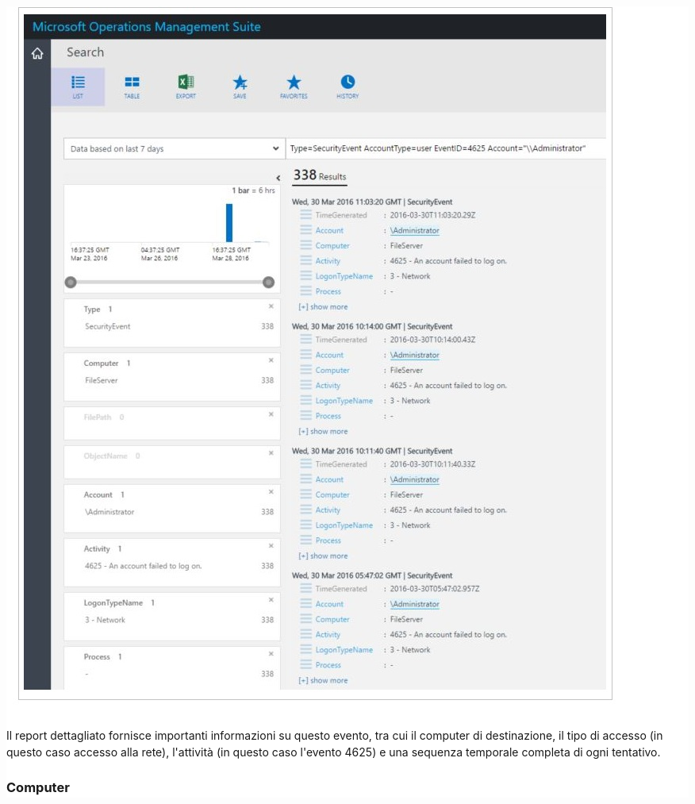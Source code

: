 ![risultati della ricerca](./media/oms-security-getting-started/oms-getting-started-fig8.JPG)

Il report dettagliato fornisce importanti informazioni su questo evento, tra cui il computer di destinazione, il tipo di accesso (in questo caso accesso alla rete), l'attività (in questo caso l'evento 4625) e una sequenza temporale completa di ogni tentativo. 

### <a name="computers"></a>Computer
